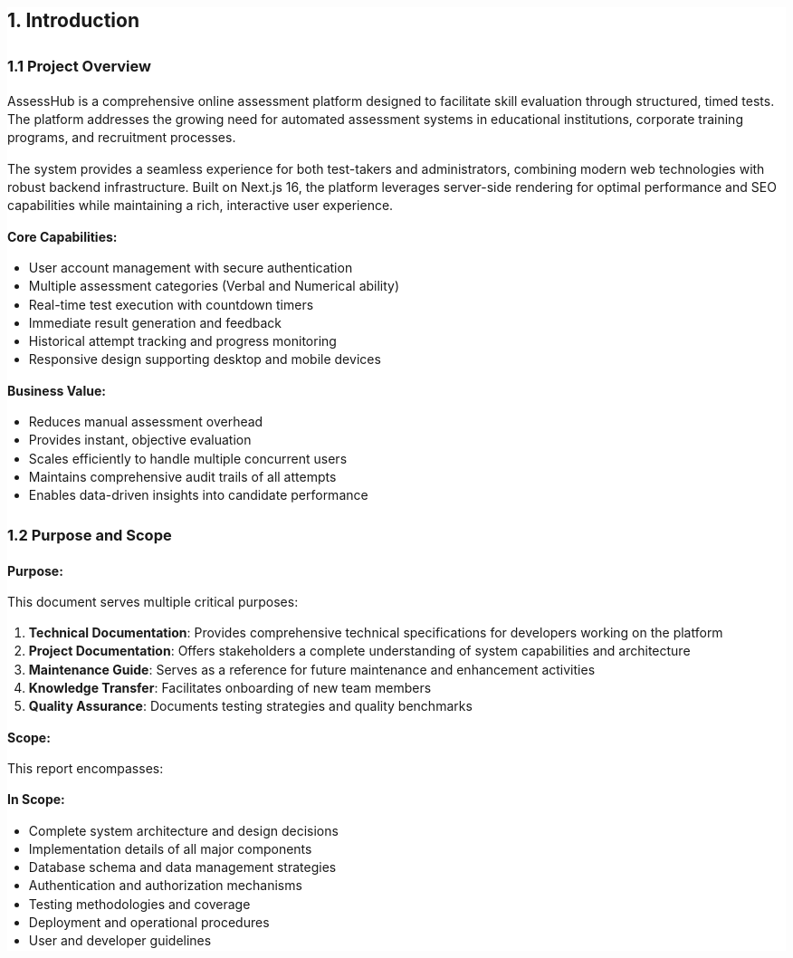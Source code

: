 
<div style="page-break-after: always;"></div>

## 1. Introduction

### 1.1 Project Overview

AssessHub is a comprehensive online assessment platform designed to facilitate skill evaluation through structured, timed tests. The platform addresses the growing need for automated assessment systems in educational institutions, corporate training programs, and recruitment processes.

The system provides a seamless experience for both test-takers and administrators, combining modern web technologies with robust backend infrastructure. Built on Next.js 16, the platform leverages server-side rendering for optimal performance and SEO capabilities while maintaining a rich, interactive user experience.

**Core Capabilities:**
- User account management with secure authentication
- Multiple assessment categories (Verbal and Numerical ability)
- Real-time test execution with countdown timers
- Immediate result generation and feedback
- Historical attempt tracking and progress monitoring
- Responsive design supporting desktop and mobile devices

**Business Value:**
- Reduces manual assessment overhead
- Provides instant, objective evaluation
- Scales efficiently to handle multiple concurrent users
- Maintains comprehensive audit trails of all attempts
- Enables data-driven insights into candidate performance

### 1.2 Purpose and Scope

**Purpose:**

This document serves multiple critical purposes:

1. **Technical Documentation**: Provides comprehensive technical specifications for developers working on the platform
2. **Project Documentation**: Offers stakeholders a complete understanding of system capabilities and architecture
3. **Maintenance Guide**: Serves as a reference for future maintenance and enhancement activities
4. **Knowledge Transfer**: Facilitates onboarding of new team members
5. **Quality Assurance**: Documents testing strategies and quality benchmarks

**Scope:**

This report encompasses:

**In Scope:**
- Complete system architecture and design decisions
- Implementation details of all major components
- Database schema and data management strategies
- Authentication and authorization mechanisms
- Testing methodologies and coverage
- Deployment and operational procedures
- User and developer guidelines
